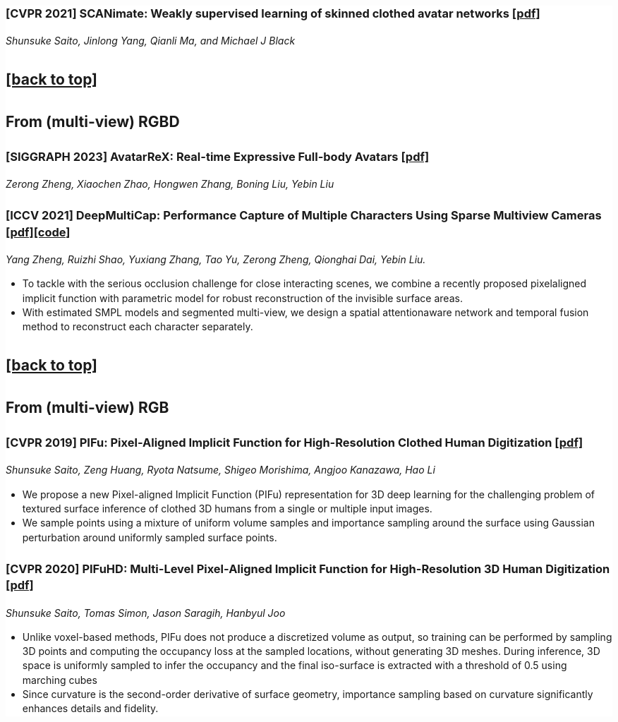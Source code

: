 ### [CVPR 2021] SCANimate: Weakly supervised learning of skinned clothed avatar networks [[pdf]](https://arxiv.org/abs/2104.03313)
_Shunsuke Saito, Jinlong Yang, Qianli Ma, and Michael J Black_
  

[[back to top]](#contents)
---
## From (multi-view) RGBD<a name="RGBD"></a>

### [SIGGRAPH 2023] AvatarReX: Real-time Expressive Full-body Avatars [[pdf]](https://liuyebin.com/AvatarRex/)
_Zerong Zheng, Xiaochen Zhao, Hongwen Zhang, Boning Liu, Yebin Liu_

### [ICCV 2021] DeepMultiCap: Performance Capture of Multiple Characters Using Sparse Multiview Cameras [[pdf]](http://www.liuyebin.com/dmc/dmc.html)[[code]](https://github.com/DSaurus/DeepMultiCap/tree/main)
_Yang Zheng, Ruizhi Shao, Yuxiang Zhang, Tao Yu, Zerong Zheng, Qionghai Dai, Yebin Liu._
- To tackle with the serious occlusion challenge for close interacting scenes, we combine a recently proposed pixelaligned implicit function with parametric model for robust reconstruction of the invisible surface areas.
- With estimated SMPL models and segmented multi-view, we design a spatial attentionaware network and temporal fusion method to reconstruct each character separately.


[[back to top]](#contents)
---
## From (multi-view) RGB<a name="RGB"></a>
### [CVPR 2019] PIFu: Pixel-Aligned Implicit Function for High-Resolution Clothed Human Digitization [[pdf]](https://arxiv.org/pdf/1905.05172.pdf)
_Shunsuke Saito, Zeng Huang, Ryota Natsume, Shigeo Morishima, Angjoo Kanazawa, Hao Li_
- We propose a new Pixel-aligned Implicit Function (PIFu) representation for 3D deep learning for the challenging problem of textured surface inference of clothed 3D humans from a single or multiple input images.
- We sample points using a mixture of uniform volume samples and importance sampling around the surface using Gaussian perturbation around uniformly sampled surface points.

### [CVPR 2020] PIFuHD: Multi-Level Pixel-Aligned Implicit Function for High-Resolution 3D Human Digitization [[pdf]](https://shunsukesaito.github.io/PIFuHD/)
_Shunsuke Saito, Tomas Simon, Jason Saragih, Hanbyul Joo_
- Unlike voxel-based methods, PIFu does not produce a discretized volume as output, so training can be performed by sampling 3D points and computing the occupancy loss at the sampled locations, without generating 3D meshes. During inference, 3D space is uniformly sampled to infer the occupancy and the final iso-surface is extracted with a threshold of 0.5 using marching cubes
- Since curvature is the second-order derivative of surface geometry, importance sampling based on curvature significantly enhances details and fidelity.
